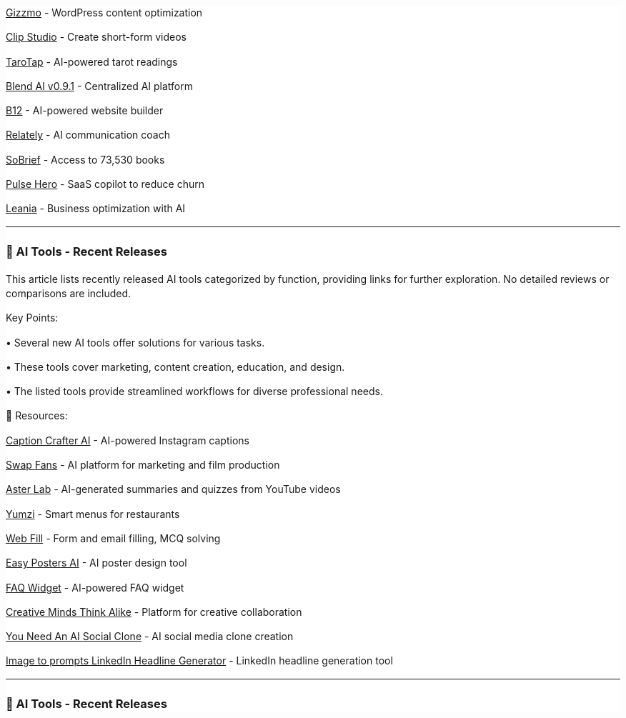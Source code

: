 [Gizzmo](https://gizzmo.ai) - WordPress content optimization

[Clip Studio](https://clip.studio) - Create short-form videos

[TaroTap](https://tarotap.com/en) - AI-powered tarot readings

[Blend AI v0.9.1](http://B12.io) - Centralized AI platform

[B12](https://b12.io) - AI-powered website builder

[Relately](https://relately.app) - AI communication coach

[SoBrief](https://sobrief.com) - Access to 73,530 books

[Pulse Hero](https://pulse-hero.com) - SaaS copilot to reduce churn

[Leania](https://leania.ai) - Business optimization with AI

---

### 🚀 AI Tools - Recent Releases

This article lists recently released AI tools categorized by function, providing links for further exploration.  No detailed reviews or comparisons are included.


Key Points:

• Several new AI tools offer solutions for various tasks.


• These tools cover marketing, content creation, education, and design.


•  The listed tools provide streamlined workflows for diverse professional needs.



🔗 Resources:

[Caption Crafter AI](https://captioncrafterai.com) - AI-powered Instagram captions

[Swap Fans](https://swapfans.ai) - AI platform for marketing and film production

[Aster Lab](https://asterlab.io) - AI-generated summaries and quizzes from YouTube videos

[Yumzi](https://yumzi.app) - Smart menus for restaurants

[Web Fill](https://webfill.co) - Form and email filling, MCQ solving

[Easy Posters AI](https://easypostersai.com) - AI poster design tool

[FAQ Widget](https://faqwidget.ai) - AI-powered FAQ widget

[Creative Minds Think Alike](https://cmind.buzzchat.site) - Platform for creative collaboration

[You Need An AI Social Clone](https://youneedanaisocialclone.com) - AI social media clone creation

[Image to prompts LinkedIn Headline Generator](https://imgtoprompts.com) - LinkedIn headline generation tool

---

### 🚀 AI Tools - Recent Releases
